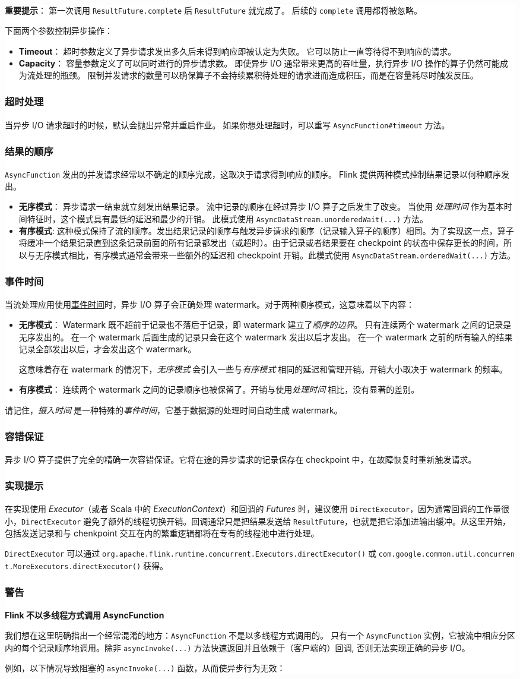 **重要提示**： 第一次调用 `ResultFuture.complete` 后 `ResultFuture` 就完成了。 后续的 `complete` 调用都将被忽略。

下面两个参数控制异步操作：

- **Timeout**： 超时参数定义了异步请求发出多久后未得到响应即被认定为失败。 它可以防止一直等待得不到响应的请求。
- **Capacity**： 容量参数定义了可以同时进行的异步请求数。 即使异步 I/O 通常带来更高的吞吐量，执行异步 I/O 操作的算子仍然可能成为流处理的瓶颈。 限制并发请求的数量可以确保算子不会持续累积待处理的请求进而造成积压，而是在容量耗尽时触发反压。

### 超时处理

当异步 I/O 请求超时的时候，默认会抛出异常并重启作业。 如果你想处理超时，可以重写 `AsyncFunction#timeout` 方法。

### 结果的顺序

`AsyncFunction` 发出的并发请求经常以不确定的顺序完成，这取决于请求得到响应的顺序。 Flink 提供两种模式控制结果记录以何种顺序发出。

- **无序模式**： 异步请求一结束就立刻发出结果记录。 流中记录的顺序在经过异步 I/O 算子之后发生了改变。 当使用 *处理时间* 作为基本时间特征时，这个模式具有最低的延迟和最少的开销。 此模式使用 `AsyncDataStream.unorderedWait(...)` 方法。
- **有序模式**: 这种模式保持了流的顺序。发出结果记录的顺序与触发异步请求的顺序（记录输入算子的顺序）相同。为了实现这一点，算子将缓冲一个结果记录直到这条记录前面的所有记录都发出（或超时）。由于记录或者结果要在 checkpoint 的状态中保存更长的时间，所以与无序模式相比，有序模式通常会带来一些额外的延迟和 checkpoint 开销。此模式使用 `AsyncDataStream.orderedWait(...)` 方法。

### 事件时间

当流处理应用使用[事件时间](https://ci.apache.org/projects/flink/flink-docs-release-1.12/zh/dev/event_time.html)时，异步 I/O 算子会正确处理 watermark。对于两种顺序模式，这意味着以下内容：

- **无序模式**： Watermark 既不超前于记录也不落后于记录，即 watermark 建立了*顺序的边界*。 只有连续两个 watermark 之间的记录是无序发出的。 在一个 watermark 后面生成的记录只会在这个 watermark 发出以后才发出。 在一个 watermark 之前的所有输入的结果记录全部发出以后，才会发出这个 watermark。

  这意味着存在 watermark 的情况下，*无序模式* 会引入一些与*有序模式* 相同的延迟和管理开销。开销大小取决于 watermark 的频率。

- **有序模式**： 连续两个 watermark 之间的记录顺序也被保留了。开销与使用*处理时间* 相比，没有显著的差别。

请记住，*摄入时间* 是一种特殊的*事件时间*，它基于数据源的处理时间自动生成 watermark。

### 容错保证

异步 I/O 算子提供了完全的精确一次容错保证。它将在途的异步请求的记录保存在 checkpoint 中，在故障恢复时重新触发请求。

### 实现提示

在实现使用 *Executor*（或者 Scala 中的 *ExecutionContext*）和回调的 *Futures* 时，建议使用 `DirectExecutor`，因为通常回调的工作量很小，`DirectExecutor` 避免了额外的线程切换开销。回调通常只是把结果发送给 `ResultFuture`，也就是把它添加进输出缓冲。从这里开始，包括发送记录和与 chenkpoint 交互在内的繁重逻辑都将在专有的线程池中进行处理。

`DirectExecutor` 可以通过 `org.apache.flink.runtime.concurrent.Executors.directExecutor()` 或 `com.google.common.util.concurrent.MoreExecutors.directExecutor()` 获得。

### 警告

**Flink 不以多线程方式调用 AsyncFunction**

我们想在这里明确指出一个经常混淆的地方：`AsyncFunction` 不是以多线程方式调用的。 只有一个 `AsyncFunction` 实例，它被流中相应分区内的每个记录顺序地调用。除非 `asyncInvoke(...)` 方法快速返回并且依赖于（客户端的）回调, 否则无法实现正确的异步 I/O。

例如，以下情况导致阻塞的 `asyncInvoke(...)` 函数，从而使异步行为无效：
